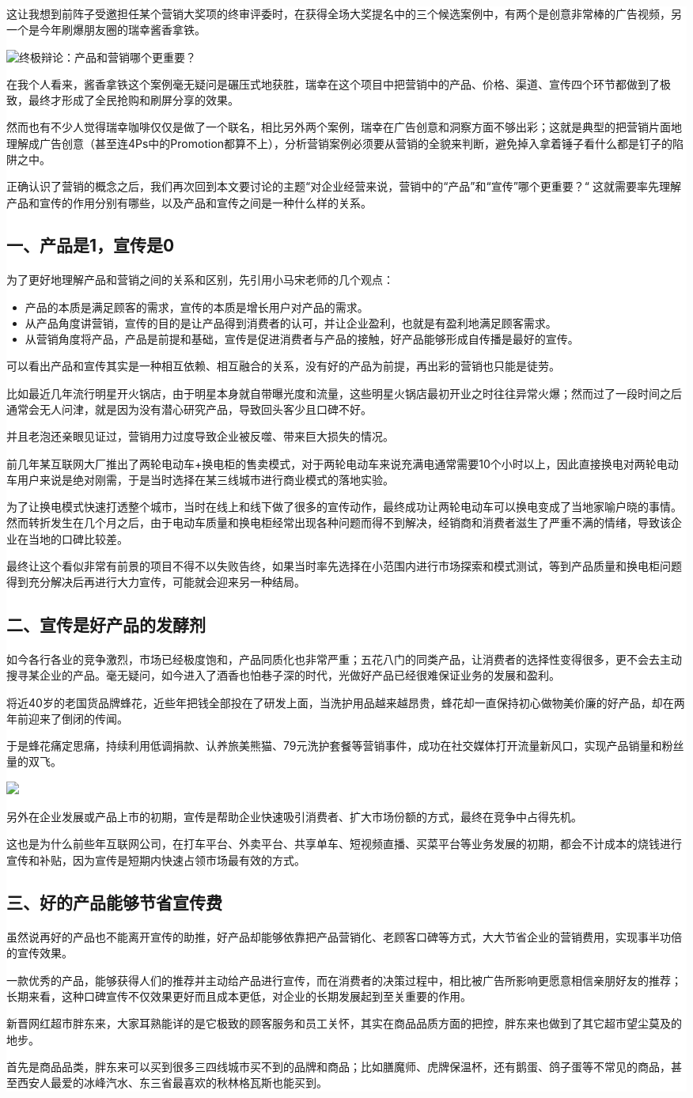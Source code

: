 这让我想到前阵子受邀担任某个营销大奖项的终审评委时，在获得全场大奖提名中的三个候选案例中，有两个是创意非常棒的广告视频，另一个是今年刷爆朋友圈的瑞幸酱香拿铁。

![终极辩论：产品和营销哪个更重要？](https://image.yunyingpai.com/wp/2023/12/QxDmulzrUbgRR7Fx3DzR.png)

在我个人看来，酱香拿铁这个案例毫无疑问是碾压式地获胜，瑞幸在这个项目中把营销中的产品、价格、渠道、宣传四个环节都做到了极致，最终才形成了全民抢购和刷屏分享的效果。

然而也有不少人觉得瑞幸咖啡仅仅是做了一个联名，相比另外两个案例，瑞幸在广告创意和洞察方面不够出彩；这就是典型的把营销片面地理解成广告创意（甚至连4Ps中的Promotion都算不上），分析营销案例必须要从营销的全貌来判断，避免掉入拿着锤子看什么都是钉子的陷阱之中。

正确认识了营销的概念之后，我们再次回到本文要讨论的主题“对企业经营来说，营销中的“产品”和“宣传”哪个更重要？“ 这就需要率先理解产品和宣传的作用分别有哪些，以及产品和宣传之间是一种什么样的关系。

## 一、产品是1，宣传是0

为了更好地理解产品和营销之间的关系和区别，先引用小马宋老师的几个观点：

*   产品的本质是满足顾客的需求，宣传的本质是增长用户对产品的需求。
*   从产品角度讲营销，宣传的目的是让产品得到消费者的认可，并让企业盈利，也就是有盈利地满足顾客需求。
*   从营销角度将产品，产品是前提和基础，宣传是促进消费者与产品的接触，好产品能够形成自传播是最好的宣传。

可以看出产品和宣传其实是一种相互依赖、相互融合的关系，没有好的产品为前提，再出彩的营销也只能是徒劳。

比如最近几年流行明星开火锅店，由于明星本身就自带曝光度和流量，这些明星火锅店最初开业之时往往异常火爆；然而过了一段时间之后通常会无人问津，就是因为没有潜心研究产品，导致回头客少且口碑不好。

并且老泡还亲眼见证过，营销用力过度导致企业被反噬、带来巨大损失的情况。

前几年某互联网大厂推出了两轮电动车+换电柜的售卖模式，对于两轮电动车来说充满电通常需要10个小时以上，因此直接换电对两轮电动车用户来说是绝对刚需，于是当时选择在某三线城市进行商业模式的落地实验。

为了让换电模式快速打透整个城市，当时在线上和线下做了很多的宣传动作，最终成功让两轮电动车可以换电变成了当地家喻户晓的事情。然而转折发生在几个月之后，由于电动车质量和换电柜经常出现各种问题而得不到解决，经销商和消费者滋生了严重不满的情绪，导致该企业在当地的口碑比较差。

最终让这个看似非常有前景的项目不得不以失败告终，如果当时率先选择在小范围内进行市场探索和模式测试，等到产品质量和换电柜问题得到充分解决后再进行大力宣传，可能就会迎来另一种结局。

## 二、宣传是好产品的发酵剂

如今各行各业的竞争激烈，市场已经极度饱和，产品同质化也非常严重；五花八门的同类产品，让消费者的选择性变得很多，更不会去主动搜寻某企业的产品。毫无疑问，如今进入了酒香也怕巷子深的时代，光做好产品已经很难保证业务的发展和盈利。

将近40岁的老国货品牌蜂花，近些年把钱全部投在了研发上面，当洗护用品越来越昂贵，蜂花却一直保持初心做物美价廉的好产品，却在两年前迎来了倒闭的传闻。

于是蜂花痛定思痛，持续利用低调捐款、认养旅美熊猫、79元洗护套餐等营销事件，成功在社交媒体打开流量新风口，实现产品销量和粉丝量的双飞。

![](https://image.yunyingpai.com/wp/2023/12/IJDbvMxzGuLxw3FsuDBS.jpg)

另外在企业发展或产品上市的初期，宣传是帮助企业快速吸引消费者、扩大市场份额的方式，最终在竞争中占得先机。

这也是为什么前些年互联网公司，在打车平台、外卖平台、共享单车、短视频直播、买菜平台等业务发展的初期，都会不计成本的烧钱进行宣传和补贴，因为宣传是短期内快速占领市场最有效的方式。

## 三、好的产品能够节省宣传费

虽然说再好的产品也不能离开宣传的助推，好产品却能够依靠把产品营销化、老顾客口碑等方式，大大节省企业的营销费用，实现事半功倍的宣传效果。

一款优秀的产品，能够获得人们的推荐并主动给产品进行宣传，而在消费者的决策过程中，相比被广告所影响更愿意相信亲朋好友的推荐；长期来看，这种口碑宣传不仅效果更好而且成本更低，对企业的长期发展起到至关重要的作用。

新晋网红超市胖东来，大家耳熟能详的是它极致的顾客服务和员工关怀，其实在商品品质方面的把控，胖东来也做到了其它超市望尘莫及的地步。

首先是商品品类，胖东来可以买到很多三四线城市买不到的品牌和商品；比如膳魔师、虎牌保温杯，还有鹅蛋、鸽子蛋等不常见的商品，甚至西安人最爱的冰峰汽水、东三省最喜欢的秋林格瓦斯也能买到。
